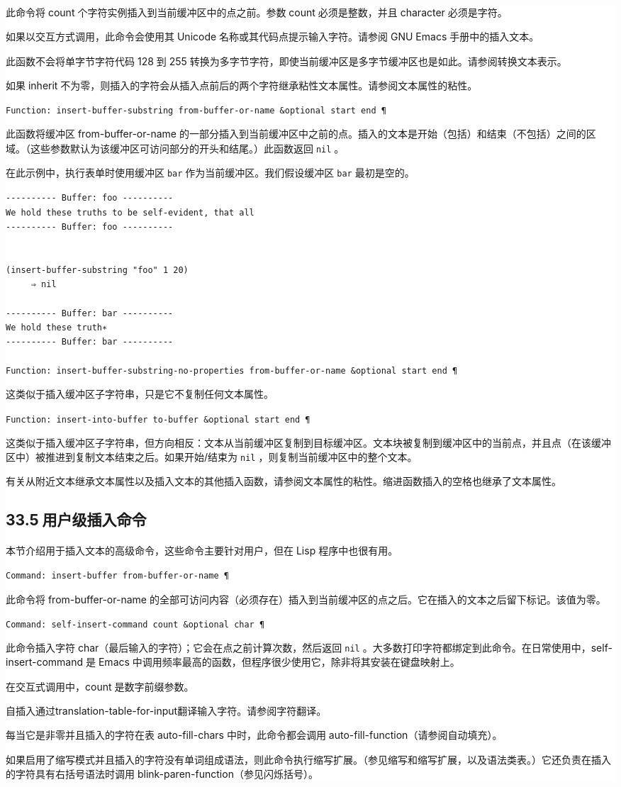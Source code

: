 此命令将 count 个字符实例插入到当前缓冲区中的点之前。参数 count 必须是整数，并且 character 必须是字符。

如果以交互方式调用，此命令会使用其 Unicode 名称或其代码点提示输入字符。请参阅 GNU Emacs 手册中的插入文本。

此函数不会将单字节字符代码 128 到 255 转换为多字节字符，即使当前缓冲区是多字节缓冲区也是如此。请参阅转换文本表示。

如果 inherit 不为零，则插入的字符会从插入点前后的两个字符继承粘性文本属性。请参阅文本属性的粘性。

    Function: insert-buffer-substring from-buffer-or-name &optional start end ¶

此函数将缓冲区 from-buffer-or-name 的一部分插入到当前缓冲区中之前的点。插入的文本是开始（包括）和结束（不包括）之间的区域。（这些参数默认为该缓冲区可访问部分的开头和结尾。）此函数返回  `nil` 。

在此示例中，执行表单时使用缓冲区 `bar` 作为当前缓冲区。我们假设缓冲区 `bar` 最初是空的。

    
    
    ---------- Buffer: foo ----------
    We hold these truths to be self-evident, that all
    ---------- Buffer: foo ----------
    
    
    (insert-buffer-substring "foo" 1 20)
         ⇒ nil
    
    ---------- Buffer: bar ----------
    We hold these truth∗
    ---------- Buffer: bar ----------

    Function: insert-buffer-substring-no-properties from-buffer-or-name &optional start end ¶

这类似于插入缓冲区子字符串，只是它不复制任何文本属性。

    Function: insert-into-buffer to-buffer &optional start end ¶

这类似于插入缓冲区子字符串，但方向相反：文本从当前缓冲区复制到目标缓冲区。文本块被复制到缓冲区中的当前点，并且点（在该缓冲区中）被推进到复制文本结束之后。如果开始/结束为  `nil` ，则复制当前缓冲区中的整个文本。

有关从附近文本继承文本属性以及插入文本的其他插入函数，请参阅文本属性的粘性。缩进函数插入的空格也继承了文本属性。


<a id="orgd1af5fe"></a>

## 33.5 用户级插入命令

本节介绍用于插入文本的高级命令，这些命令主要针对用户，但在 Lisp 程序中也很有用。

    Command: insert-buffer from-buffer-or-name ¶

此命令将 from-buffer-or-name 的全部可访问内容（必须存在）插入到当前缓冲区的点之后。它在插入的文本之后留下标记。该值为零。

    Command: self-insert-command count &optional char ¶

此命令插入字符 char（最后输入的字符）；它会在点之前计算次数，然后返回  `nil` 。大多数打印字符都绑定到此命令。在日常使用中，self-insert-command 是 Emacs 中调用频率最高的函数，但程序很少使用它，除非将其安装在键盘映射上。

在交互式调用中，count 是数字前缀参数。

自插入通过translation-table-for-input翻译输入字符。请参阅字符翻译。

每当它是非零并且插入的字符在表 auto-fill-chars 中时，此命令都会调用 auto-fill-function（请参阅自动填充）。

如果启用了缩写模式并且插入的字符没有单词组成语法，则此命令执行缩写扩展。（参见缩写和缩写扩展，以及语法类表。）它还负责在插入的字符具有右括号语法时调用 blink-paren-function（参见闪烁括号）。
